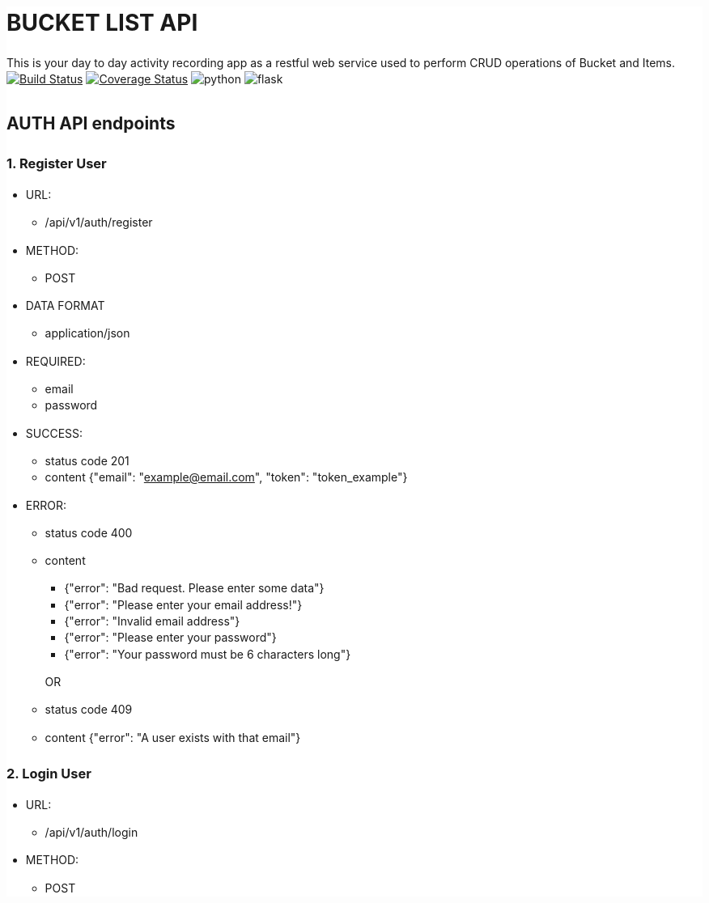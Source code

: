 # BUCKET LIST API
This is your day to day activity recording app as a restful web service used to perform CRUD 
operations of Bucket and Items.
[![Build Status](https://travis-ci.org/ridgekimani/bucket_list_api.svg?branch=master)](https://travis-ci.org/ridgekimani/bucket_list_api)
[![Coverage Status](https://coveralls.io/repos/github/ridgekimani/bucket_list_api/badge.svg?branch=master)](https://coveralls.io/github/ridgekimani/bucket_list_api?branch=master)
![python](https://img.shields.io/badge/python-3.6%203.5-green.svg)
![flask](https://img.shields.io/badge/flask-0.12.2-blue.svg)
 

## AUTH API endpoints
### 1. Register User 

* URL:
    * /api/v1/auth/register
    
* METHOD:
    * POST
    
* DATA FORMAT
    * application/json
    
* REQUIRED:
    * email
    * password
 
* SUCCESS:
   * status code 201
   * content {"email": "example@email.com", "token": "token_example"}
   

* ERROR:
   * status code 400
   * content 
        * {"error": "Bad request. Please enter some data"}
        * {"error": "Please enter your email address!"}
        * {"error": "Invalid email address"}
        * {"error": "Please enter your password"}
        * {"error": "Your password must be 6 characters long"}
        
        OR
        
   * status code 409
   * content {"error": "A user exists with that email"} 
        
### 2. Login User 

* URL:
    * /api/v1/auth/login
    
* METHOD:
    * POST
    